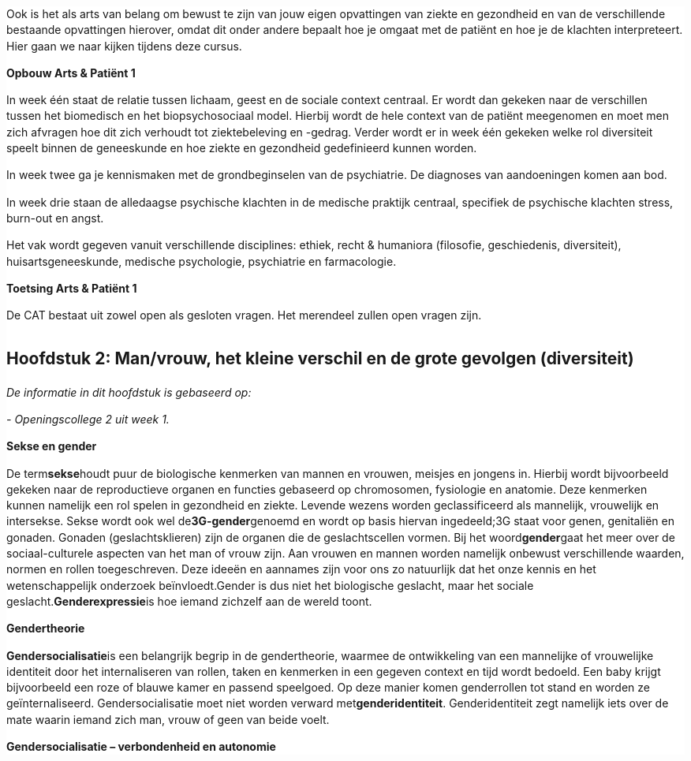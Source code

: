 Ook is het als arts van belang om bewust te zijn van jouw eigen opvattingen van ziekte en gezondheid en van de verschillende bestaande opvattingen hierover, omdat dit onder andere bepaalt hoe je omgaat met de patiënt en hoe je de klachten interpreteert. Hier gaan we naar kijken tijdens deze cursus.

**Opbouw Arts & Patiënt 1**

In week één staat de relatie tussen lichaam, geest en de sociale context centraal. Er wordt dan gekeken naar de verschillen tussen het biomedisch en het biopsychosociaal model. Hierbij wordt de hele context van de patiënt meegenomen en moet men zich afvragen hoe dit zich verhoudt tot ziektebeleving en -gedrag. Verder wordt er in week één gekeken welke rol diversiteit speelt binnen de geneeskunde en hoe ziekte en gezondheid gedefinieerd kunnen worden.

In week twee ga je kennismaken met de grondbeginselen van de psychiatrie. De diagnoses van aandoeningen komen aan bod.

In week drie staan de alledaagse psychische klachten in de medische praktijk centraal, specifiek de psychische klachten stress, burn-out en angst.

Het vak wordt gegeven vanuit verschillende disciplines: ethiek, recht & humaniora (filosofie, geschiedenis, diversiteit), huisartsgeneeskunde, medische psychologie, psychiatrie en farmacologie.

**Toetsing Arts & Patiënt 1**

De CAT bestaat uit zowel open als gesloten vragen. Het merendeel zullen open vragen zijn.


## Hoofdstuk 2: Man/vrouw, het kleine verschil en de grote gevolgen \(diversiteit\)

_De informatie in dit hoofdstuk is gebaseerd op:_

_- Openingscollege 2 uit week 1._

**Sekse en gender**

De term**sekse**houdt puur de biologische kenmerken van mannen en vrouwen, meisjes en jongens in. Hierbij wordt bijvoorbeeld gekeken naar de reproductieve organen en functies gebaseerd op chromosomen, fysiologie en anatomie. Deze kenmerken kunnen namelijk een rol spelen in gezondheid en ziekte. Levende wezens worden geclassificeerd als mannelijk, vrouwelijk en intersekse. Sekse wordt ook wel de**3G-gender**genoemd en wordt op basis hiervan ingedeeld;3G staat voor genen, genitaliën en gonaden. Gonaden (geslachtsklieren) zijn de organen die de geslachtscellen vormen. Bij het woord**gender**gaat het meer over de sociaal-culturele aspecten van het man of vrouw zijn. Aan vrouwen en mannen worden namelijk onbewust verschillende waarden, normen en rollen toegeschreven. Deze ideeën en aannames zijn voor ons zo natuurlijk dat het onze kennis en het wetenschappelijk onderzoek beïnvloedt.Gender is dus niet het biologische geslacht, maar het sociale geslacht.**Genderexpressie**is hoe iemand zichzelf aan de wereld toont.

**Gendertheorie**

**Gendersocialisatie**is een belangrijk begrip in de gendertheorie, waarmee de ontwikkeling van een mannelijke of vrouwelijke identiteit door het internaliseren van rollen, taken en kenmerken in een gegeven context en tijd wordt bedoeld. Een baby krijgt bijvoorbeeld een roze of blauwe kamer en passend speelgoed. Op deze manier komen genderrollen tot stand en worden ze geïnternaliseerd. Gendersocialisatie moet niet worden verward met**genderidentiteit**. Genderidentiteit zegt namelijk iets over de mate waarin iemand zich man, vrouw of geen van beide voelt.

**Gendersocialisatie – verbondenheid en autonomie**
